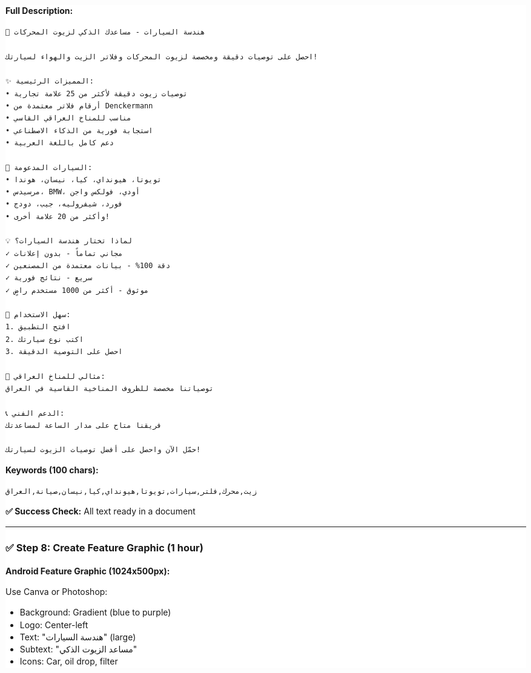 **Full Description:**
```
🚗 هندسة السيارات - مساعدك الذكي لزيوت المحركات

احصل على توصيات دقيقة ومخصصة لزيوت المحركات وفلاتر الزيت والهواء لسيارتك!

✨ المميزات الرئيسية:
• توصيات زيوت دقيقة لأكثر من 25 علامة تجارية
• أرقام فلاتر معتمدة من Denckermann
• مناسب للمناخ العراقي القاسي
• استجابة فورية من الذكاء الاصطناعي
• دعم كامل باللغة العربية

🔧 السيارات المدعومة:
• تويوتا، هيونداي، كيا، نيسان، هوندا
• مرسيدس، BMW، أودي، فولكس واجن
• فورد، شيفروليه، جيب، دودج
• وأكثر من 20 علامة أخرى!

💡 لماذا تختار هندسة السيارات؟
✓ مجاني تماماً - بدون إعلانات
✓ دقة 100% - بيانات معتمدة من المصنعين
✓ سريع - نتائج فورية
✓ موثوق - أكثر من 1000 مستخدم راضٍ

📱 سهل الاستخدام:
1. افتح التطبيق
2. اكتب نوع سيارتك
3. احصل على التوصية الدقيقة

🌟 مثالي للمناخ العراقي:
توصياتنا مخصصة للظروف المناخية القاسية في العراق

📞 الدعم الفني:
فريقنا متاح على مدار الساعة لمساعدتك

حمّل الآن واحصل على أفضل توصيات الزيوت لسيارتك!
```

**Keywords (100 chars):**
```
زيت,محرك,فلتر,سيارات,تويوتا,هيونداي,كيا,نيسان,صيانة,العراق
```

**✅ Success Check:** All text ready in a document

---

### ✅ Step 8: Create Feature Graphic (1 hour)

**Android Feature Graphic (1024x500px):**

Use Canva or Photoshop:
- Background: Gradient (blue to purple)
- Logo: Center-left
- Text: "هندسة السيارات" (large)
- Subtext: "مساعد الزيوت الذكي"
- Icons: Car, oil drop, filter

